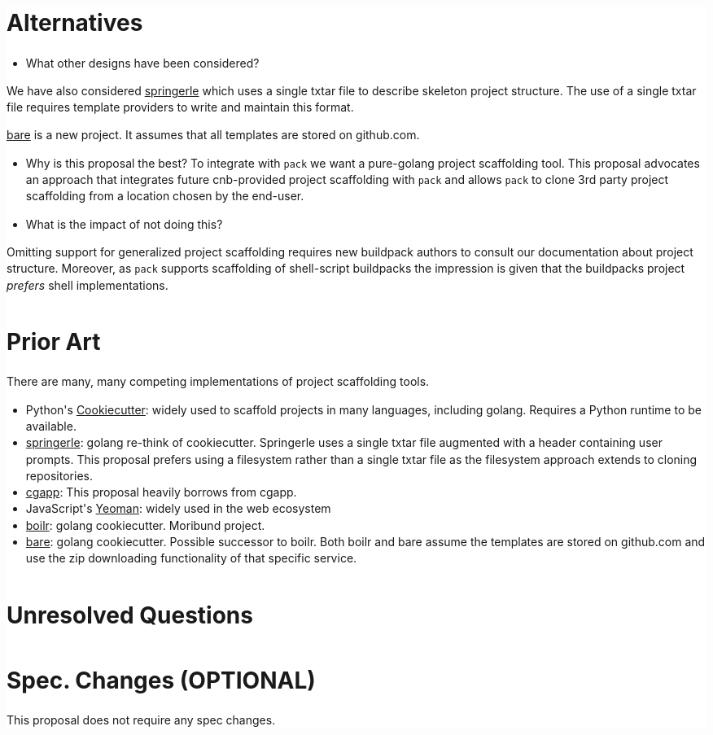 # Alternatives
[alternatives]: #alternatives

- What other designs have been considered?

We have also considered [springerle](https://github.com/carlmjohnson/springerle) which uses a single txtar file to describe skeleton project structure.  The use of a single txtar file requires template providers to write and maintain this format.

[bare](https://github.com/bare-cli/bare) is a new project.  It assumes that all templates are stored on github.com.

- Why is this proposal the best?
To integrate with `pack` we want a pure-golang project scaffolding tool.  This proposal advocates an approach that integrates future cnb-provided project scaffolding with `pack` and allows `pack` to clone 3rd party project scaffolding from a location chosen by the end-user.

- What is the impact of not doing this?

Omitting support for generalized project scaffolding requires new buildpack authors to consult our documentation about project structure.  Moreover, as `pack` supports scaffolding of shell-script buildpacks the impression is given that the buildpacks project _prefers_ shell implementations.

# Prior Art
[prior-art]: #prior-art

There are many, many competing implementations of project scaffolding tools.

* Python's [Cookiecutter](https://cookiecutter.readthedocs.io/): widely used to scaffold projects in many languages, including golang.  Requires a Python runtime to be available.
* [springerle](https://github.com/carlmjohnson/springerle): golang re-think of cookiecutter.  Springerle uses a single txtar file augmented with a header containing user prompts.  This proposal prefers using a filesystem rather than a single txtar file as the filesystem approach extends to cloning repositories.
* [cgapp](https://github.com/create-go-app/cli): This proposal heavily borrows from cgapp.
* JavaScript's [Yeoman](https://yeoman.io/): widely used in the web ecosystem
* [boilr](https://github.com/tmrts/boilr/): golang cookiecutter.  Moribund project.
* [bare](https://github.com/bare-cli/bare): golang cookiecutter. Possible successor to boilr.  Both boilr and bare assume the templates are stored on github.com and use the zip downloading functionality of that specific service.

# Unresolved Questions
[unresolved-questions]: #unresolved-questions


# Spec. Changes (OPTIONAL)
[spec-changes]: #spec-changes

This proposal does not require any spec changes.


[meta]: #meta
[definitions]: #definitions
[motivation]: #motivation
[what-it-is]: #what-it-is
[how-it-works]: #how-it-works
[migration]: #migration
[drawbacks]: #drawbacks
